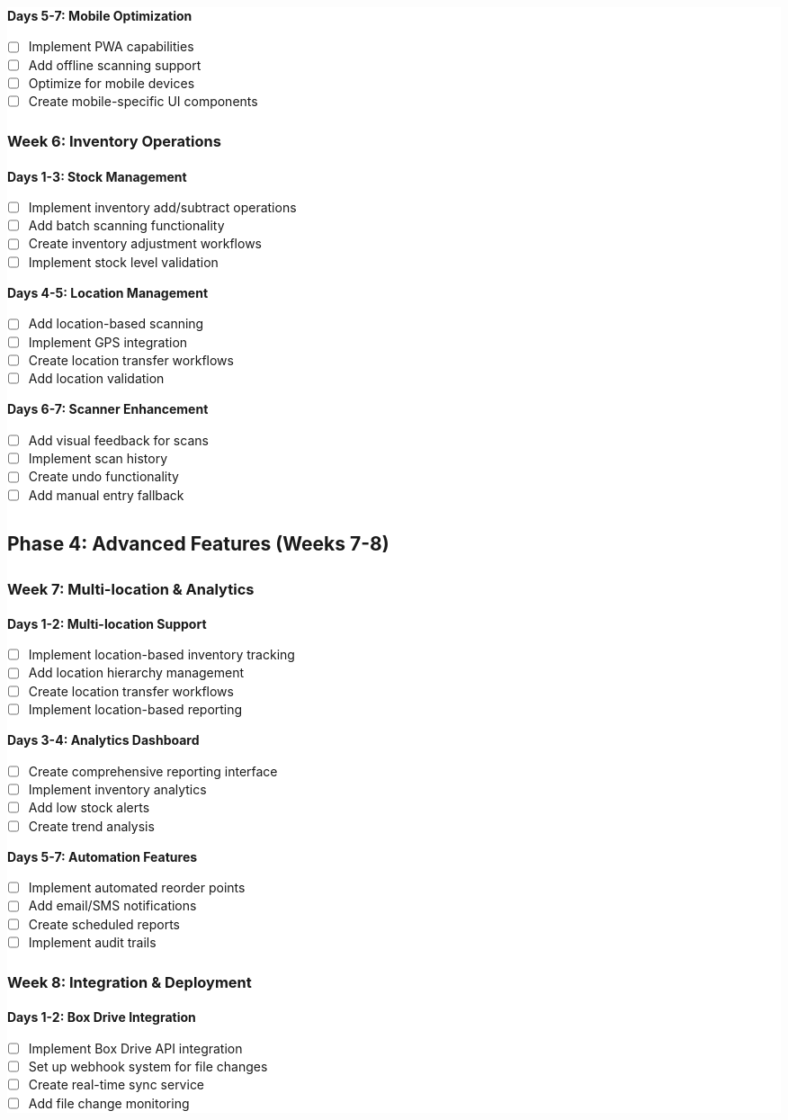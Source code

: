 **Days 5-7: Mobile Optimization**
- [ ] Implement PWA capabilities
- [ ] Add offline scanning support
- [ ] Optimize for mobile devices
- [ ] Create mobile-specific UI components

### Week 6: Inventory Operations
**Days 1-3: Stock Management**
- [ ] Implement inventory add/subtract operations
- [ ] Add batch scanning functionality
- [ ] Create inventory adjustment workflows
- [ ] Implement stock level validation

**Days 4-5: Location Management**
- [ ] Add location-based scanning
- [ ] Implement GPS integration
- [ ] Create location transfer workflows
- [ ] Add location validation

**Days 6-7: Scanner Enhancement**
- [ ] Add visual feedback for scans
- [ ] Implement scan history
- [ ] Create undo functionality
- [ ] Add manual entry fallback

## Phase 4: Advanced Features (Weeks 7-8)

### Week 7: Multi-location & Analytics
**Days 1-2: Multi-location Support**
- [ ] Implement location-based inventory tracking
- [ ] Add location hierarchy management
- [ ] Create location transfer workflows
- [ ] Implement location-based reporting

**Days 3-4: Analytics Dashboard**
- [ ] Create comprehensive reporting interface
- [ ] Implement inventory analytics
- [ ] Add low stock alerts
- [ ] Create trend analysis

**Days 5-7: Automation Features**
- [ ] Implement automated reorder points
- [ ] Add email/SMS notifications
- [ ] Create scheduled reports
- [ ] Implement audit trails

### Week 8: Integration & Deployment
**Days 1-2: Box Drive Integration**
- [ ] Implement Box Drive API integration
- [ ] Set up webhook system for file changes
- [ ] Create real-time sync service
- [ ] Add file change monitoring
